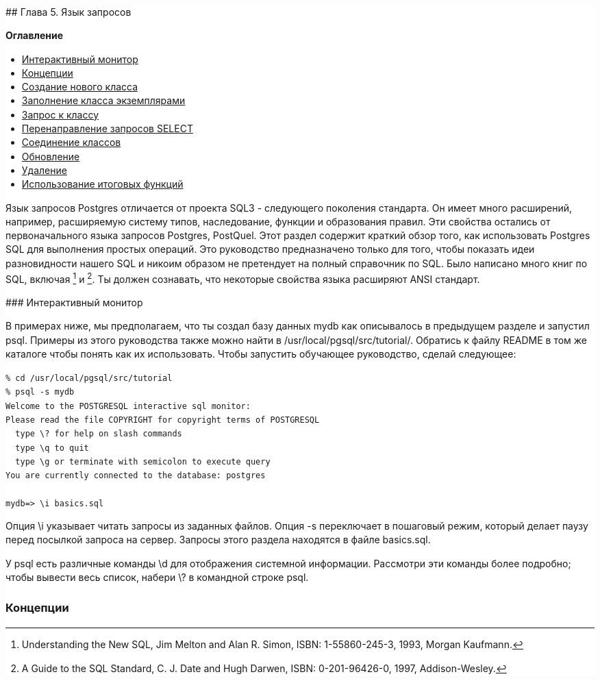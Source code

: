 
##<A NAME="QUERY"></A> Глава 5. Язык запросов

**Оглавление**

- <A HREF="#AEN1234">Интерактивный монитор</A>
- <A HREF="#AEN1250">Концепции</A>
- <A HREF="#AEN1266">Создание нового класса</A>
- <A HREF="#AEN1287">Заполнение класса экземплярами</A>
- <A HREF="#AEN1296">Запрос к классу</A>
- <A HREF="#AEN1314">Перенаправление запросов SELECT</A>
- <A HREF="#AEN1321">Соединение классов</A>
- <A HREF="#AEN1336">Обновление</A>
- <A HREF="#AEN1340">Удаление</A>
- <A HREF="#AEN1347">Использование итоговых функций</A>

Язык запросов Postgres отличается от проекта SQL3 - следующего поколения
стандарта. Он имеет много расширений, например, расширяемую систему
типов, наследование, функции и образования правил. Эти свойства остались
от первоначального языка запросов Postgres, PostQuel. Этот раздел
содержит краткий обзор того, как использовать Postgres SQL для
выполнения простых операций. Это руководство предназначено только для
того, чтобы показать идеи разновидности нашего SQL и никоим образом не
претендует на полный справочник по SQL. Было написано много книг по SQL,
включая [^MELT93]
и [^DATE97]. Ты должен сознавать, что некоторые
свойства языка расширяют ANSI стандарт.

###<A NAME="AEN1234"></A> Интерактивный монитор

В примерах ниже, мы предполагаем, что ты создал базу данных mydb как
описывалось в предыдущем разделе и запустил psql. Примеры из этого
руководства также можно найти в /usr/local/pgsql/src/tutorial/. Обратись
к файлу README в том же каталоге чтобы понять как их использовать. Чтобы
запустить обучающее руководство, сделай следующее:

    % cd /usr/local/pgsql/src/tutorial
    % psql -s mydb
    Welcome to the POSTGRESQL interactive sql monitor:
    Please read the file COPYRIGHT for copyright terms of POSTGRESQL
      type \? for help on slash commands
      type \q to quit
      type \g or terminate with semicolon to execute query
    You are currently connected to the database: postgres

    mydb=> \i basics.sql

Опция \\i указывает читать запросы из заданных файлов. Опция -s
переключает в пошаговый режим, который делает паузу перед посылкой
запроса на сервер. Запросы этого раздела находятся в файле basics.sql.

У psql есть различные команды \\d для отображения системной информации.
Рассмотри эти команды более подробно; чтобы вывести весь список, набери
\\? в командной строке psql.

### <A NAME="AEN1250"></A> Концепции


[^CODD70]: Codd, E.F. "A Relational Model of Data for Large Shared Data Banks". Communications of the ACM. 13 (6), (June 1970).
[^CODD72]: E.F. Codd: "Relational Completeness of Data Base Sublanguages" (presented at Courant Computer Science Symposia Series 6, "Data Base Systems", New York City, N.Y., May 24th-25th, 1971). IBM Research Report RJ987 (March 6th, 1972). Republished in Randal J. Rustin (ed.), Data Base Systems: Courant Computer Science Symposia Series 6, Englewood Cliffs, N.Y.: Prentice-Hall (1972).
[^bowman96]: The Practical SQL Handbook, Judity Bowman, Sandra Emerson, and Marcy Damovsky, ISBN: 0-201-44787-8, 1996, Addison-Wesley.
[^DATE97]: A Guide to the SQL Standard, C. J. Date and Hugh Darwen, ISBN: 0-201-96426-0, 1997, Addison-Wesley.
[^DATE94]: An Introduction to Database Systems, C. J. Date, 1994, Addison-Wesley.
[^MELT93]: Understanding the New SQL, Jim Melton and Alan R. Simon, ISBN: 1-55860-245-3, 1993, Morgan Kaufmann.
[^ULL88]: Principles of Database and Knowledge, Jeffrey D. Ullman, Computer Science Press, 1988.
[^SIM98]: Enhancement of the ANSI SQL Implementation of PostgreSQL, Stefan Simkovics, November 29, 1998,
[^olson93]: Partial indexing in POSTGRES: research project, Nels Olson, 1993, ISSN: UCB Engin T7.49.1993 O676, University  of  California, Berkeley CA.
[^ong90]: A Unified Framework for Version Modeling Using Production Rules in a Database System, L. Ong and J. Goh, April, 1990, ISSN: ERL Technical Memorandum M90/33, University  of  California, Berkeley CA.
[^ROWE87]: The Postgres Data Model, L. Rowe and M. Stonebraker.
[^seshadri95]: [Generalized partial indexes](http://simon.cs.cornell.edu/home/praveen/papers/partindex.de95.ps.Z), P. Seshadri and A. Swami, 1995, ISSN: Cat. No.95CH35724, IEEE Computer Society Press.
[^ston86]: The Design of Postgres, M. Stonebraker and L. Rowe.
[^ston87a]: The Design of the Postgres Rules System, M. Stonebraker, E. Hanson, and C. H. Hong.
[^ston87b]: The Postgres Storage System, M. Stonebraker.
[^ston89]: A Commentary on the Postgres Rules System, M. Stonebraker, M. Hearst, and S. Potamianos.
[^ston89b]: [The case for partial indexes (DBMS)](http://s2k-ftp.CS.Berkeley.EDU:8000/postgres/papers/ERL-M89-17.pdf), M. Stonebraker.
[^ston90a]: The Implementation of Postgres, M. Stonebraker, L. A. Rowe, and M. Hirohama.
[^ston90b]: On Rules, Procedures, Caching and Views in Database Systems, M. Stonebraker and et al.
